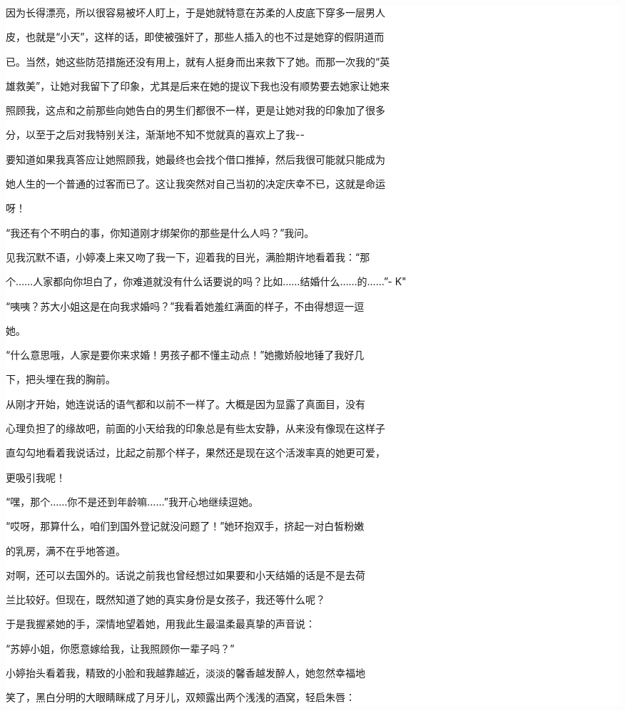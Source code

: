 因为长得漂亮，所以很容易被坏人盯上，于是她就特意在苏柔的人皮底下穿多一层男人

皮，也就是“小天”，这样的话，即使被强奸了，那些人插入的也不过是她穿的假阴道而

已。当然，她这些防范措施还没有用上，就有人挺身而出来救下了她。而那一次我的“英

雄救美”，让她对我留下了印象，尤其是后来在她的提议下我也没有顺势要去她家让她来

照顾我，这点和之前那些向她告白的男生们都很不一样，更是让她对我的印象加了很多

分，以至于之后对我特别关注，渐渐地不知不觉就真的喜欢上了我--

要知道如果我真答应让她照顾我，她最终也会找个借口推掉，然后我很可能就只能成为

她人生的一个普通的过客而已了。这让我突然对自己当初的决定庆幸不已，这就是命运

呀！

“我还有个不明白的事，你知道刚才绑架你的那些是什么人吗？”我问。



见我沉默不语，小婷凑上来又吻了我一下，迎着我的目光，满脸期许地看着我：“那

个……人家都向你坦白了，你难道就没有什么话要说的吗？比如……结婚什么……的……”-  K"

“咦咦？苏大小姐这是在向我求婚吗？”我看着她羞红满面的样子，不由得想逗一逗

她。



“什么意思哦，人家是要你来求婚！男孩子都不懂主动点！”她撒娇般地锤了我好几

下，把头埋在我的胸前。

从刚才开始，她连说话的语气都和以前不一样了。大概是因为显露了真面目，没有

心理负担了的缘故吧，前面的小天给我的印象总是有些太安静，从来没有像现在这样子

直勾勾地看着我说话过，比起之前那个样子，果然还是现在这个活泼率真的她更可爱，

更吸引我呢！

“嘿，那个……你不是还到年龄嘛……”我开心地继续逗她。



“哎呀，那算什么，咱们到国外登记就没问题了！”她环抱双手，挤起一对白皙粉嫩

的乳房，满不在乎地答道。

对啊，还可以去国外的。话说之前我也曾经想过如果要和小天结婚的话是不是去荷

兰比较好。但现在，既然知道了她的真实身份是女孩子，我还等什么呢？



于是我握紧她的手，深情地望着她，用我此生最温柔最真挚的声音说：

“苏婷小姐，你愿意嫁给我，让我照顾你一辈子吗？”



小婷抬头看着我，精致的小脸和我越靠越近，淡淡的馨香越发醉人，她忽然幸福地

笑了，黑白分明的大眼睛眯成了月牙儿，双颊露出两个浅浅的酒窝，轻启朱唇：

